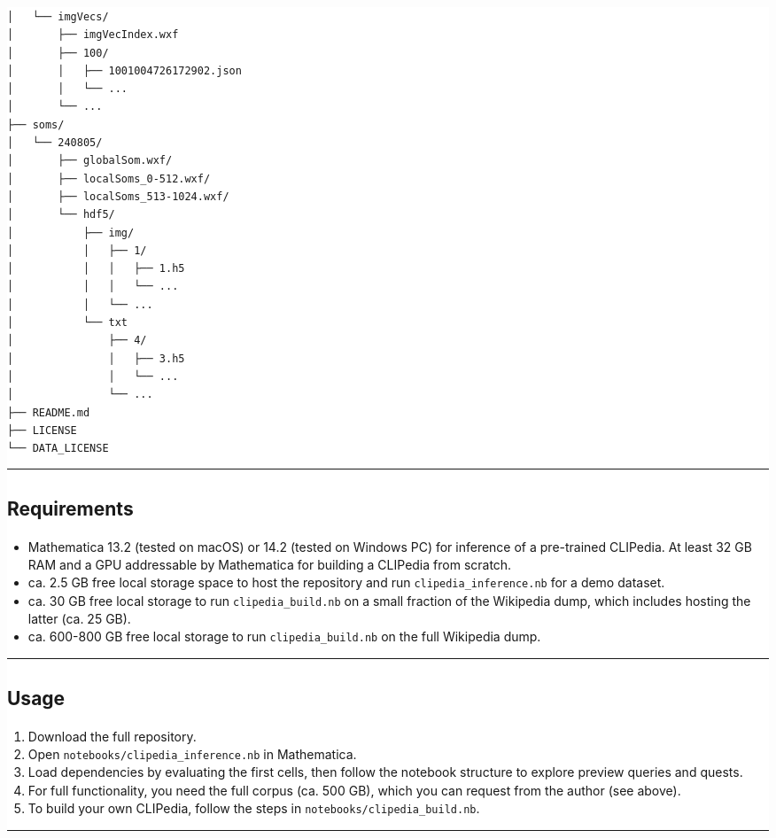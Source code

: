 ```
│   └── imgVecs/
│       ├── imgVecIndex.wxf
│       ├── 100/ 
│       │   ├── 1001004726172902.json
│       │   └── ...
│       └── ...
├── soms/
│   └── 240805/
│       ├── globalSom.wxf/
│       ├── localSoms_0-512.wxf/
│       ├── localSoms_513-1024.wxf/
│       └── hdf5/
│           ├── img/
│           │   ├── 1/
│           │   │   ├── 1.h5
│           │   │   └── ...
│           │   └── ...
│           └── txt
│               ├── 4/
│               │   ├── 3.h5
│               │   └── ...
│               └── ...
├── README.md
├── LICENSE 
└── DATA_LICENSE 

```

---

## Requirements

- Mathematica 13.2 (tested on macOS) or 14.2 (tested on Windows PC) for inference of a pre-trained CLIPedia. At least 32 GB RAM and a GPU addressable by Mathematica for building a CLIPedia from scratch.
- ca. 2.5 GB free local storage space to host the repository and run `clipedia_inference.nb` for a demo dataset.
- ca. 30 GB free local storage to run `clipedia_build.nb` on a small fraction of the Wikipedia dump, which includes hosting the latter (ca. 25 GB).
- ca. 600-800 GB free local storage to run `clipedia_build.nb` on the full Wikipedia dump.

---

## Usage

1. Download the full repository.
2. Open `notebooks/clipedia_inference.nb` in Mathematica.
3. Load dependencies by evaluating the first cells, then follow the notebook structure to explore preview queries and quests.
4. For full functionality, you need the full corpus (ca. 500 GB), which you can request from the author (see above).
5. To build your own CLIPedia, follow the steps in `notebooks/clipedia_build.nb`.

---